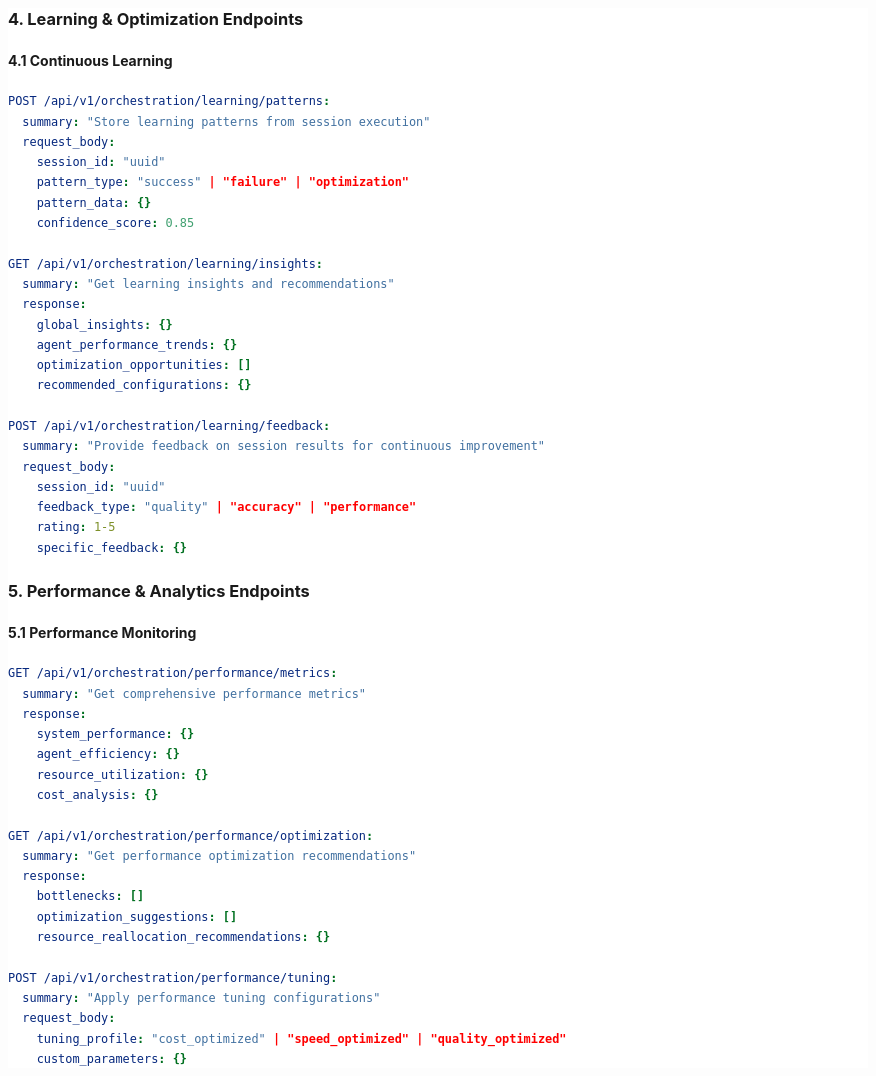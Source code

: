 ### 4. Learning & Optimization Endpoints

#### 4.1 Continuous Learning
```yaml
POST /api/v1/orchestration/learning/patterns:
  summary: "Store learning patterns from session execution"
  request_body:
    session_id: "uuid"
    pattern_type: "success" | "failure" | "optimization"
    pattern_data: {}
    confidence_score: 0.85

GET /api/v1/orchestration/learning/insights:
  summary: "Get learning insights and recommendations"
  response:
    global_insights: {}
    agent_performance_trends: {}
    optimization_opportunities: []
    recommended_configurations: {}

POST /api/v1/orchestration/learning/feedback:
  summary: "Provide feedback on session results for continuous improvement"
  request_body:
    session_id: "uuid"
    feedback_type: "quality" | "accuracy" | "performance"
    rating: 1-5
    specific_feedback: {}
```

### 5. Performance & Analytics Endpoints

#### 5.1 Performance Monitoring
```yaml
GET /api/v1/orchestration/performance/metrics:
  summary: "Get comprehensive performance metrics"
  response:
    system_performance: {}
    agent_efficiency: {}
    resource_utilization: {}
    cost_analysis: {}

GET /api/v1/orchestration/performance/optimization:
  summary: "Get performance optimization recommendations"
  response:
    bottlenecks: []
    optimization_suggestions: []
    resource_reallocation_recommendations: {}

POST /api/v1/orchestration/performance/tuning:
  summary: "Apply performance tuning configurations"
  request_body:
    tuning_profile: "cost_optimized" | "speed_optimized" | "quality_optimized"
    custom_parameters: {}
```
